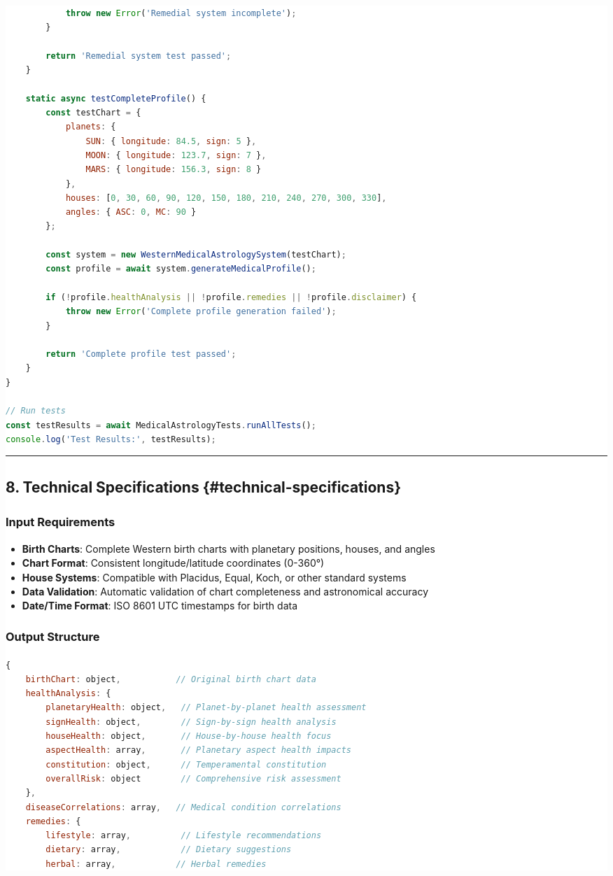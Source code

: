 ```javascript
            throw new Error('Remedial system incomplete');
        }

        return 'Remedial system test passed';
    }

    static async testCompleteProfile() {
        const testChart = {
            planets: {
                SUN: { longitude: 84.5, sign: 5 },
                MOON: { longitude: 123.7, sign: 7 },
                MARS: { longitude: 156.3, sign: 8 }
            },
            houses: [0, 30, 60, 90, 120, 150, 180, 210, 240, 270, 300, 330],
            angles: { ASC: 0, MC: 90 }
        };

        const system = new WesternMedicalAstrologySystem(testChart);
        const profile = await system.generateMedicalProfile();

        if (!profile.healthAnalysis || !profile.remedies || !profile.disclaimer) {
            throw new Error('Complete profile generation failed');
        }

        return 'Complete profile test passed';
    }
}

// Run tests
const testResults = await MedicalAstrologyTests.runAllTests();
console.log('Test Results:', testResults);
```

---

## 8. Technical Specifications {#technical-specifications}

### Input Requirements

- **Birth Charts**: Complete Western birth charts with planetary positions, houses, and angles
- **Chart Format**: Consistent longitude/latitude coordinates (0-360°)
- **House Systems**: Compatible with Placidus, Equal, Koch, or other standard systems
- **Data Validation**: Automatic validation of chart completeness and astronomical accuracy
- **Date/Time Format**: ISO 8601 UTC timestamps for birth data

### Output Structure

```javascript
{
    birthChart: object,           // Original birth chart data
    healthAnalysis: {
        planetaryHealth: object,   // Planet-by-planet health assessment
        signHealth: object,        // Sign-by-sign health analysis
        houseHealth: object,       // House-by-house health focus
        aspectHealth: array,       // Planetary aspect health impacts
        constitution: object,      // Temperamental constitution
        overallRisk: object        // Comprehensive risk assessment
    },
    diseaseCorrelations: array,   // Medical condition correlations
    remedies: {
        lifestyle: array,          // Lifestyle recommendations
        dietary: array,            // Dietary suggestions
        herbal: array,            // Herbal remedies
```